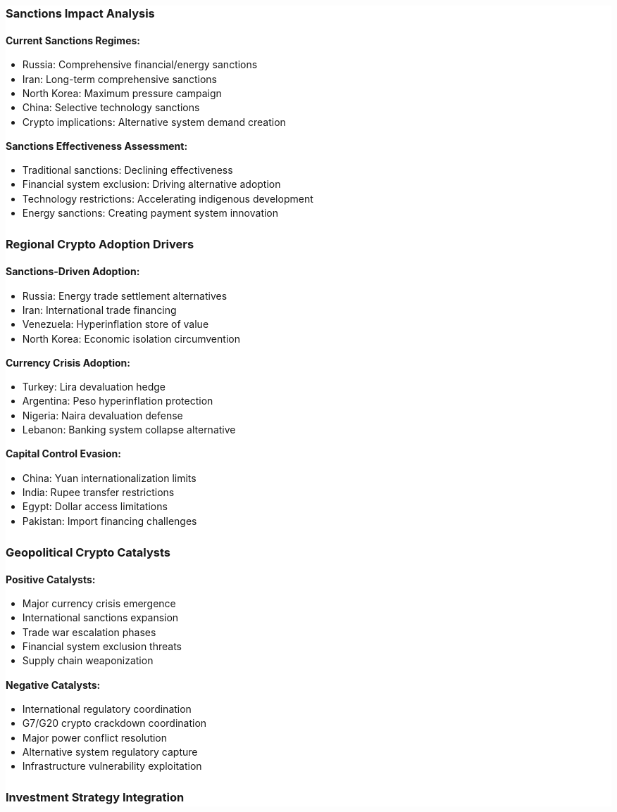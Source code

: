 ### Sanctions Impact Analysis

**Current Sanctions Regimes:**
- Russia: Comprehensive financial/energy sanctions
- Iran: Long-term comprehensive sanctions
- North Korea: Maximum pressure campaign
- China: Selective technology sanctions
- Crypto implications: Alternative system demand creation

**Sanctions Effectiveness Assessment:**
- Traditional sanctions: Declining effectiveness
- Financial system exclusion: Driving alternative adoption
- Technology restrictions: Accelerating indigenous development
- Energy sanctions: Creating payment system innovation

### Regional Crypto Adoption Drivers

**Sanctions-Driven Adoption:**
- Russia: Energy trade settlement alternatives
- Iran: International trade financing
- Venezuela: Hyperinflation store of value
- North Korea: Economic isolation circumvention

**Currency Crisis Adoption:**
- Turkey: Lira devaluation hedge
- Argentina: Peso hyperinflation protection
- Nigeria: Naira devaluation defense
- Lebanon: Banking system collapse alternative

**Capital Control Evasion:**
- China: Yuan internationalization limits
- India: Rupee transfer restrictions
- Egypt: Dollar access limitations
- Pakistan: Import financing challenges

### Geopolitical Crypto Catalysts

**Positive Catalysts:**
- Major currency crisis emergence
- International sanctions expansion
- Trade war escalation phases
- Financial system exclusion threats
- Supply chain weaponization

**Negative Catalysts:**
- International regulatory coordination
- G7/G20 crypto crackdown coordination
- Major power conflict resolution
- Alternative system regulatory capture
- Infrastructure vulnerability exploitation

### Investment Strategy Integration
